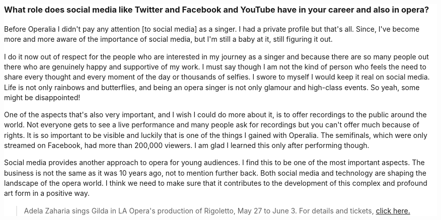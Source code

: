 ### What role does social media like Twitter and Facebook and YouTube have in your career and also in opera?

Before Operalia I didn't pay any attention [to social media] as a singer. I had a private profile but that's all. Since, I've become more and more aware of the importance of social media, but I'm still a baby at it, still figuring it out.

I do it now out of respect for the people who are interested in my journey as a singer and because there are so many people out there who are genuinely happy and supportive of my work. I must say though I am not the kind of person who feels the need to share every thought and every moment of the day or thousands of selfies. I swore to myself I would keep it real on social media. Life is not only rainbows and butterflies, and being an opera singer is not only glamour and high-class events. So yeah, some might be disappointed!

One of the aspects that's also very important, and I wish I could do more about it, is to offer recordings to the public around the world. Not everyone gets to see a live performance and many people ask for recordings but you can't offer much because of rights. It is so important to be visible and luckily that is one of the things I gained with Operalia. The semifinals, which were only streamed on Facebook, had more than 200,000 viewers. I am glad I learned this only after performing though.

Social media provides another approach to opera for young audiences. I find this to be one of the most important aspects. The business is not the same as it was 10 years ago, not to mention further back. Both social media and technology are shaping the landscape of the opera world. I think we need to make sure that it contributes to the development of this complex and profound art form in a positive way.

>Adela Zaharia sings Gilda in LA Opera's production of Rigoletto, May 27 to June 3. For details and tickets, [click here.](https://www.laopera.org/season/1718-Season/rigoletto/)
